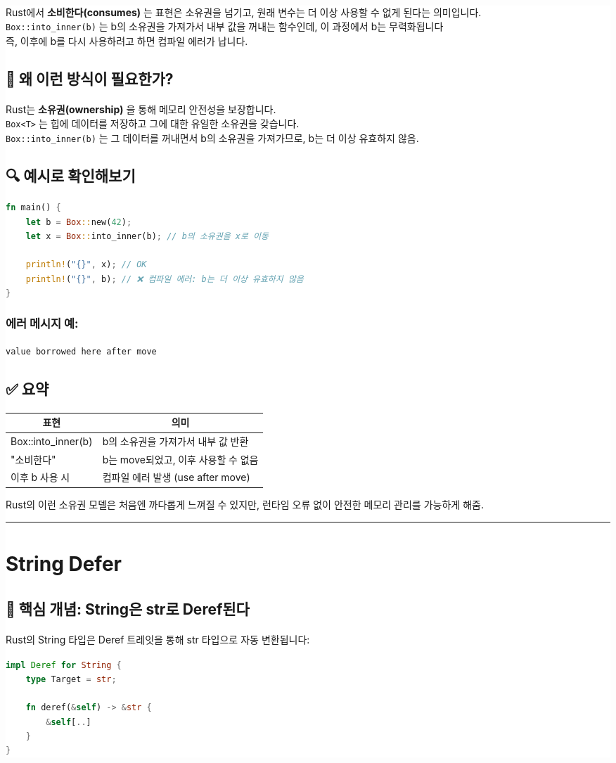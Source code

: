 
Rust에서 **소비한다(consumes)** 는 표현은 소유권을 넘기고, 원래 변수는 더 이상 사용할 수 없게 된다는 의미입니다.  
`Box::into_inner(b)` 는 b의 소유권을 가져가서 내부 값을 꺼내는 함수인데, 이 과정에서 b는 무력화됩니다  
즉, 이후에 b를 다시 사용하려고 하면 컴파일 에러가 납니다.

## 🧠 왜 이런 방식이 필요한가?
Rust는 **소유권(ownership)** 을 통해 메모리 안전성을 보장합니다.  
`Box<T>` 는 힙에 데이터를 저장하고 그에 대한 유일한 소유권을 갖습니다.  
`Box::into_inner(b)` 는 그 데이터를 꺼내면서 b의 소유권을 가져가므로, b는 더 이상 유효하지 않음.  

## 🔍 예시로 확인해보기
```rust
fn main() {
    let b = Box::new(42);
    let x = Box::into_inner(b); // b의 소유권을 x로 이동

    println!("{}", x); // OK
    println!("{}", b); // ❌ 컴파일 에러: b는 더 이상 유효하지 않음
}
```

### 에러 메시지 예:
```
value borrowed here after move
```

## ✅ 요약
| 표현                     | 의미                                      |
|--------------------------|-------------------------------------------|
| Box::into_inner(b)       | b의 소유권을 가져가서 내부 값 반환         |
| "소비한다"               | b는 move되었고, 이후 사용할 수 없음         |
| 이후 b 사용 시           | 컴파일 에러 발생 (use after move)         |

Rust의 이런 소유권 모델은 처음엔 까다롭게 느껴질 수 있지만, 런타임 오류 없이 안전한 메모리 관리를 가능하게 해줌.

---

# String Defer

## 🧠 핵심 개념: String은 str로 Deref된다
Rust의 String 타입은 Deref 트레잇을 통해 str 타입으로 자동 변환됩니다:
```rust
impl Deref for String {
    type Target = str;

    fn deref(&self) -> &str {
        &self[..]
    }
}
```
